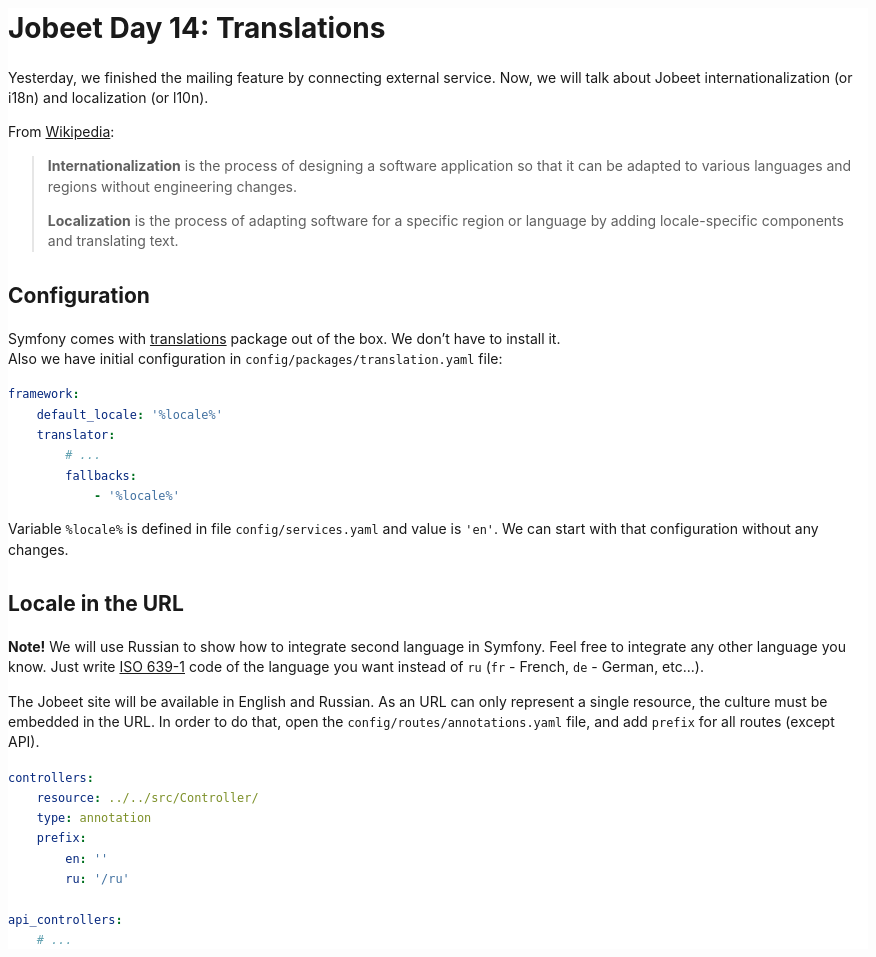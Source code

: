 # Jobeet Day 14: Translations

Yesterday, we finished the mailing feature by connecting external service.
Now, we will talk about Jobeet internationalization (or i18n) and localization (or l10n).

From [Wikipedia][3]:

> **Internationalization** is the process of designing a software application so that it can be adapted to various languages and regions without engineering changes.
>
> **Localization** is the process of adapting software for a specific region or language by adding locale-specific components and translating text.

## Configuration

Symfony comes with [translations][4] package out of the box. We don’t have to install it.  
Also we have initial configuration in `config/packages/translation.yaml` file:

```yaml
framework:
    default_locale: '%locale%'
    translator:
        # ...
        fallbacks:
            - '%locale%'
```

Variable `%locale%` is defined in file `config/services.yaml` and value is `'en'`.
We can start with that configuration without any changes.

## Locale in the URL

**Note!** We will use Russian to show how to integrate second language in Symfony.
Feel free to integrate any other language you know.
Just write [ISO 639-1][11] code of the language you want instead of `ru` (`fr` - French, `de` - German, etc...).

The Jobeet site will be available in English and Russian.
As an URL can only represent a single resource, the culture must be embedded in the URL.
In order to do that, open the `config/routes/annotations.yaml` file, and add `prefix` for all routes (except API).

```yaml
controllers:
    resource: ../../src/Controller/
    type: annotation
    prefix:
        en: ''
        ru: '/ru'

api_controllers:
    # ...
```


[1]: https://github.com/gregurco/jobeet/tree/day14
[2]: https://symfony.com/doc/4.2/translation.html
[3]: https://en.wikipedia.org/wiki/Internationalization
[4]: https://packagist.org/packages/symfony/translation
[5]: http://127.0.0.1/ru/
[6]: https://getbootstrap.com/docs/3.3/javascript/#dropdowns
[7]: https://nodejs.org
[8]: https://jquery.com/
[9]: http://xliff.brightec.co.uk/
[10]: https://symfony.com/doc/4.2/components/translation/usage.html
[11]: https://en.wikipedia.org/wiki/ISO_639-1
[12]: https://en.wikipedia.org/wiki/Cross-site_scripting
[13]: https://symfony.com/doc/4.2/best_practices/i18n.html
[14]: https://github.com/symfony/webpack-encore-bundle
[15]: https://symfony.com/doc/4.2/frontend.html
